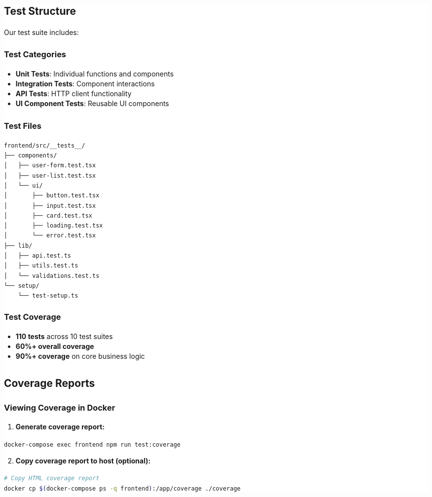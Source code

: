 ## Test Structure

Our test suite includes:

### Test Categories

- **Unit Tests**: Individual functions and components
- **Integration Tests**: Component interactions
- **API Tests**: HTTP client functionality
- **UI Component Tests**: Reusable UI components

### Test Files

```
frontend/src/__tests__/
├── components/
│   ├── user-form.test.tsx
│   ├── user-list.test.tsx
│   └── ui/
│       ├── button.test.tsx
│       ├── input.test.tsx
│       ├── card.test.tsx
│       ├── loading.test.tsx
│       └── error.test.tsx
├── lib/
│   ├── api.test.ts
│   ├── utils.test.ts
│   └── validations.test.ts
└── setup/
    └── test-setup.ts
```

### Test Coverage

- **110 tests** across 10 test suites
- **60%+ overall coverage**
- **90%+ coverage** on core business logic

## Coverage Reports

### Viewing Coverage in Docker

1. **Generate coverage report:**

```bash
docker-compose exec frontend npm run test:coverage
```

2. **Copy coverage report to host (optional):**

```bash
# Copy HTML coverage report
docker cp $(docker-compose ps -q frontend):/app/coverage ./coverage
```
